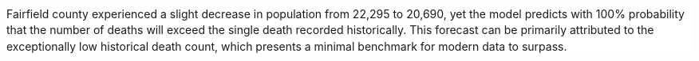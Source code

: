 Fairfield county experienced a slight decrease in population from 22,295
to 20,690, yet the model predicts with 100% probability that the number
of deaths will exceed the single death recorded historically. This
forecast can be primarily attributed to the exceptionally low historical
death count, which presents a minimal benchmark for modern data to
surpass.
